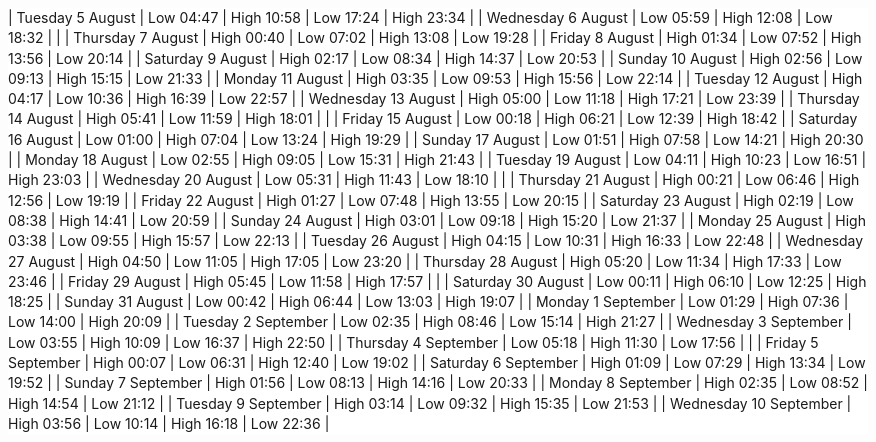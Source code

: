 | Tuesday 5 August | Low 04:47 | High 10:58 | Low 17:24 | High 23:34 | 
| Wednesday 6 August | Low 05:59 | High 12:08 | Low 18:32 |  | 
| Thursday 7 August | High 00:40 | Low 07:02 | High 13:08 | Low 19:28 | 
| Friday 8 August | High 01:34 | Low 07:52 | High 13:56 | Low 20:14 | 
| Saturday 9 August | High 02:17 | Low 08:34 | High 14:37 | Low 20:53 | 
| Sunday 10 August | High 02:56 | Low 09:13 | High 15:15 | Low 21:33 | 
| Monday 11 August | High 03:35 | Low 09:53 | High 15:56 | Low 22:14 | 
| Tuesday 12 August | High 04:17 | Low 10:36 | High 16:39 | Low 22:57 | 
| Wednesday 13 August | High 05:00 | Low 11:18 | High 17:21 | Low 23:39 | 
| Thursday 14 August | High 05:41 | Low 11:59 | High 18:01 |  | 
| Friday 15 August | Low 00:18 | High 06:21 | Low 12:39 | High 18:42 | 
| Saturday 16 August | Low 01:00 | High 07:04 | Low 13:24 | High 19:29 | 
| Sunday 17 August | Low 01:51 | High 07:58 | Low 14:21 | High 20:30 | 
| Monday 18 August | Low 02:55 | High 09:05 | Low 15:31 | High 21:43 | 
| Tuesday 19 August | Low 04:11 | High 10:23 | Low 16:51 | High 23:03 | 
| Wednesday 20 August | Low 05:31 | High 11:43 | Low 18:10 |  | 
| Thursday 21 August | High 00:21 | Low 06:46 | High 12:56 | Low 19:19 | 
| Friday 22 August | High 01:27 | Low 07:48 | High 13:55 | Low 20:15 | 
| Saturday 23 August | High 02:19 | Low 08:38 | High 14:41 | Low 20:59 | 
| Sunday 24 August | High 03:01 | Low 09:18 | High 15:20 | Low 21:37 | 
| Monday 25 August | High 03:38 | Low 09:55 | High 15:57 | Low 22:13 | 
| Tuesday 26 August | High 04:15 | Low 10:31 | High 16:33 | Low 22:48 | 
| Wednesday 27 August | High 04:50 | Low 11:05 | High 17:05 | Low 23:20 | 
| Thursday 28 August | High 05:20 | Low 11:34 | High 17:33 | Low 23:46 | 
| Friday 29 August | High 05:45 | Low 11:58 | High 17:57 |  | 
| Saturday 30 August | Low 00:11 | High 06:10 | Low 12:25 | High 18:25 | 
| Sunday 31 August | Low 00:42 | High 06:44 | Low 13:03 | High 19:07 | 
| Monday 1 September | Low 01:29 | High 07:36 | Low 14:00 | High 20:09 | 
| Tuesday 2 September | Low 02:35 | High 08:46 | Low 15:14 | High 21:27 | 
| Wednesday 3 September | Low 03:55 | High 10:09 | Low 16:37 | High 22:50 | 
| Thursday 4 September | Low 05:18 | High 11:30 | Low 17:56 |  | 
| Friday 5 September | High 00:07 | Low 06:31 | High 12:40 | Low 19:02 | 
| Saturday 6 September | High 01:09 | Low 07:29 | High 13:34 | Low 19:52 | 
| Sunday 7 September | High 01:56 | Low 08:13 | High 14:16 | Low 20:33 | 
| Monday 8 September | High 02:35 | Low 08:52 | High 14:54 | Low 21:12 | 
| Tuesday 9 September | High 03:14 | Low 09:32 | High 15:35 | Low 21:53 | 
| Wednesday 10 September | High 03:56 | Low 10:14 | High 16:18 | Low 22:36 | 